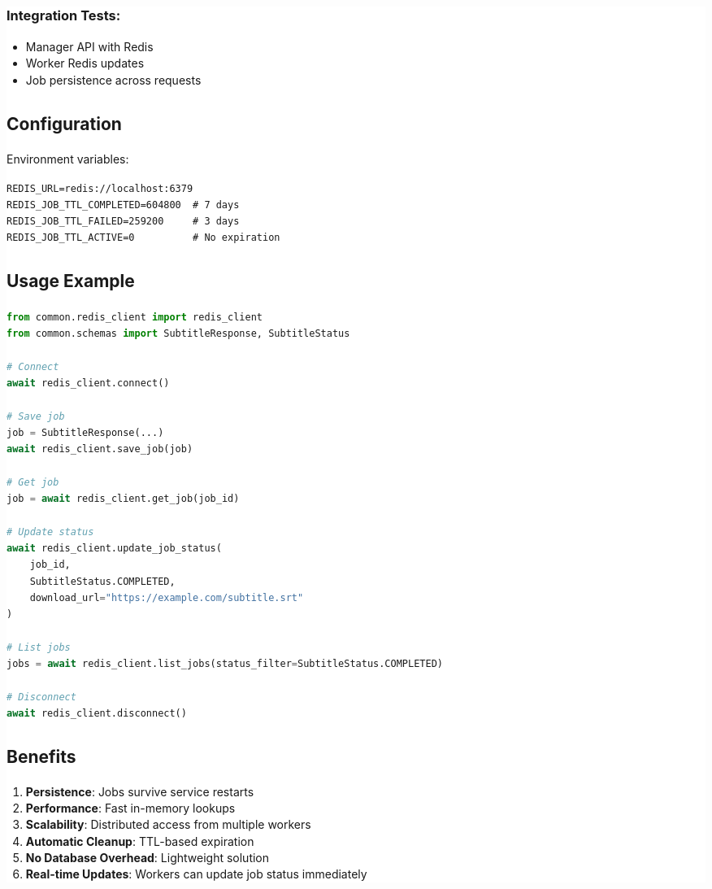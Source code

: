 ### Integration Tests:
- Manager API with Redis
- Worker Redis updates
- Job persistence across requests

## Configuration

Environment variables:
```env
REDIS_URL=redis://localhost:6379
REDIS_JOB_TTL_COMPLETED=604800  # 7 days
REDIS_JOB_TTL_FAILED=259200     # 3 days
REDIS_JOB_TTL_ACTIVE=0          # No expiration
```

## Usage Example

```python
from common.redis_client import redis_client
from common.schemas import SubtitleResponse, SubtitleStatus

# Connect
await redis_client.connect()

# Save job
job = SubtitleResponse(...)
await redis_client.save_job(job)

# Get job
job = await redis_client.get_job(job_id)

# Update status
await redis_client.update_job_status(
    job_id,
    SubtitleStatus.COMPLETED,
    download_url="https://example.com/subtitle.srt"
)

# List jobs
jobs = await redis_client.list_jobs(status_filter=SubtitleStatus.COMPLETED)

# Disconnect
await redis_client.disconnect()
```

## Benefits

1. **Persistence**: Jobs survive service restarts
2. **Performance**: Fast in-memory lookups
3. **Scalability**: Distributed access from multiple workers
4. **Automatic Cleanup**: TTL-based expiration
5. **No Database Overhead**: Lightweight solution
6. **Real-time Updates**: Workers can update job status immediately
